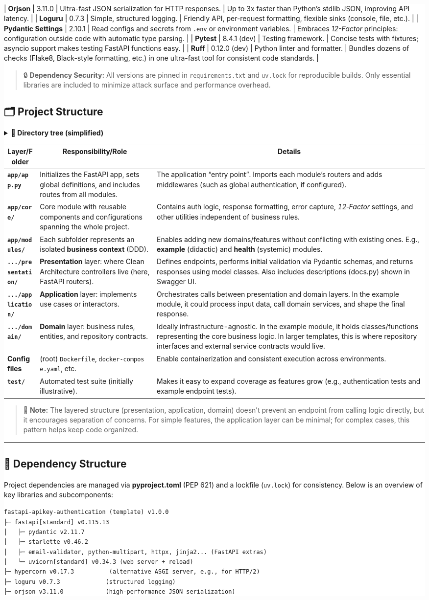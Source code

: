 | **Orjson**              | 3.11.0          | Ultra-fast JSON serialization for HTTP responses.                          | Up to 3x faster than Python’s stdlib JSON, improving API latency.                                                     |
| **Loguru**              | 0.7.3           | Simple, structured logging.                                                | Friendly API, per-request formatting, flexible sinks (console, file, etc.).                                           |
| **Pydantic Settings**   | 2.10.1          | Read configs and secrets from `.env` or environment variables.             | Embraces *12-Factor* principles: configuration outside code with automatic type parsing.                              |
| **Pytest**              | 8.4.1 (dev)     | Testing framework.                                                         | Concise tests with fixtures; asyncio support makes testing FastAPI functions easy.                                    |
| **Ruff**                | 0.12.0 (dev)    | Python linter and formatter.                                               | Bundles dozens of checks (Flake8, Black-style formatting, etc.) in one ultra-fast tool for consistent code standards. |

> 🔒 **Dependency Security:** All versions are pinned in `requirements.txt` and `uv.lock` for reproducible builds. Only essential libraries are included to minimize attack surface and performance overhead.

## 🗂️ Project Structure

<details><summary><strong>🌳 Directory tree (simplified)</strong></summary></details>

| Layer/Folder            | Responsibility/Role                                                                         | Details                                                                                                                                                                                                                      |
|-------------------------|---------------------------------------------------------------------------------------------|------------------------------------------------------------------------------------------------------------------------------------------------------------------------------------------------------------------------------|
| **`app/app.py`**        | Initializes the FastAPI app, sets global definitions, and includes routes from all modules. | The application “entry point”. Imports each module’s routers and adds middlewares (such as global authentication, if configured).                                                                                            |
| **`app/core/`**         | Core module with reusable components and configurations spanning the whole project.         | Contains auth logic, response formatting, error capture, *12‑Factor* settings, and other utilities independent of business rules.                                                                                            |
| **`app/modules/`**      | Each subfolder represents an isolated **business context** (DDD).                           | Enables adding new domains/features without conflicting with existing ones. E.g., **example** (didactic) and **health** (systemic) modules.                                                                                  |
| **`.../presentation/`** | **Presentation** layer: where Clean Architecture controllers live (here, FastAPI routers).  | Defines endpoints, performs initial validation via Pydantic schemas, and returns responses using model classes. Also includes descriptions (docs.py) shown in Swagger UI.                                                    |
| **`.../application/`**  | **Application** layer: implements use cases or interactors.                                 | Orchestrates calls between presentation and domain layers. In the example module, it could process input data, call domain services, and shape the final response.                                                           |
| **`.../domain/`**       | **Domain** layer: business rules, entities, and repository contracts.                       | Ideally infrastructure-agnostic. In the example module, it holds classes/functions representing the core business logic. In larger templates, this is where repository interfaces and external service contracts would live. |
| **Config files**        | (root) `Dockerfile`, `docker-compose.yaml`, etc.                                            | Enable containerization and consistent execution across environments.                                                                                                                                                        |
| **`test/`**             | Automated test suite (initially illustrative).                                              | Makes it easy to expand coverage as features grow (e.g., authentication tests and example endpoint tests).                                                                                                                   |

> 🧩 **Note:** The layered structure (presentation, application, domain) doesn’t prevent an endpoint from calling logic directly, but it encourages separation of concerns. For simple features, the application layer can be minimal; for complex cases, this pattern helps keep code organized.

---

## 🧬 Dependency Structure

Project dependencies are managed via **pyproject.toml** (PEP 621) and a lockfile (`uv.lock`) for consistency. Below is an overview of key libraries and subcomponents:

```text
fastapi-apikey-authentication (template) v1.0.0
├─ fastapi[standard] v0.115.13
│   ├─ pydantic v2.11.7
│   ├─ starlette v0.46.2
│   ├─ email-validator, python-multipart, httpx, jinja2... (FastAPI extras)
│   └─ uvicorn[standard] v0.34.3 (web server + reload)
├─ hypercorn v0.17.3          (alternative ASGI server, e.g., for HTTP/2)
├─ loguru v0.7.3             (structured logging)
├─ orjson v3.11.0            (high‑performance JSON serialization)
```
